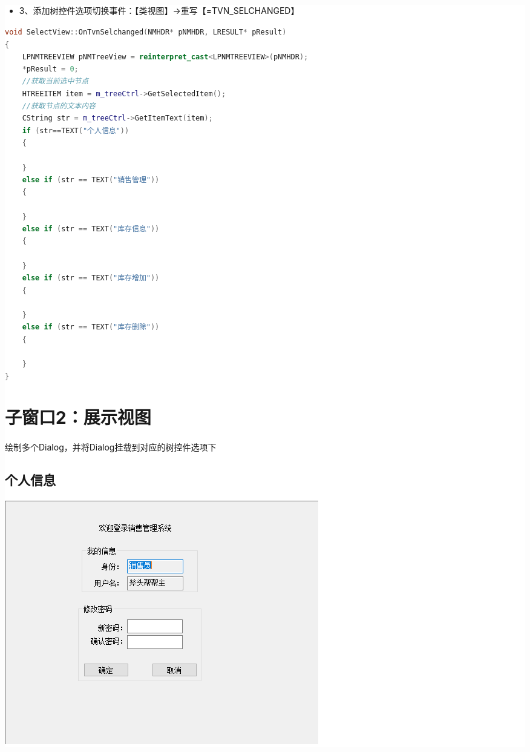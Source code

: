 - 3、添加树控件选项切换事件：【类视图】->重写【=TVN_SELCHANGED】

```c++
void SelectView::OnTvnSelchanged(NMHDR* pNMHDR, LRESULT* pResult)
{
	LPNMTREEVIEW pNMTreeView = reinterpret_cast<LPNMTREEVIEW>(pNMHDR);
	*pResult = 0;
	//获取当前选中节点
	HTREEITEM item = m_treeCtrl->GetSelectedItem();
	//获取节点的文本内容
	CString str = m_treeCtrl->GetItemText(item);
	if (str==TEXT("个人信息"))
	{

	}
	else if (str == TEXT("销售管理"))
	{

	}
	else if (str == TEXT("库存信息"))
	{

	}
	else if (str == TEXT("库存增加"))
	{

	}
	else if (str == TEXT("库存删除"))
	{

	}
}
```



# 子窗口2：展示视图

绘制多个Dialog，并将Dialog挂载到对应的树控件选项下

## 个人信息

![](./assets/个人信息.png)

